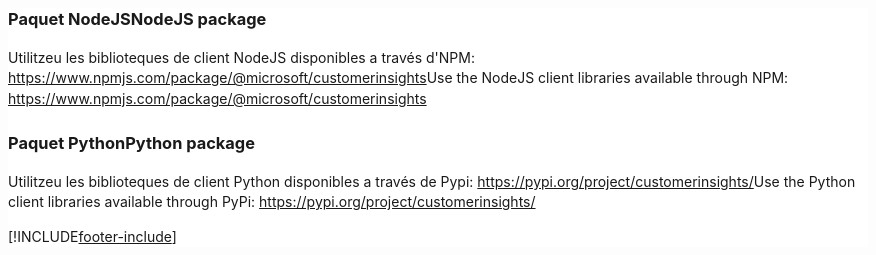 ### <a name="nodejs-package"></a><span data-ttu-id="08a7b-189">Paquet NodeJS</span><span class="sxs-lookup"><span data-stu-id="08a7b-189">NodeJS package</span></span>

<span data-ttu-id="08a7b-190">Utilitzeu les biblioteques de client NodeJS disponibles a través d'NPM: https://www.npmjs.com/package/@microsoft/customerinsights</span><span class="sxs-lookup"><span data-stu-id="08a7b-190">Use the NodeJS client libraries available through NPM: https://www.npmjs.com/package/@microsoft/customerinsights</span></span>

### <a name="python-package"></a><span data-ttu-id="08a7b-191">Paquet Python</span><span class="sxs-lookup"><span data-stu-id="08a7b-191">Python package</span></span>

<span data-ttu-id="08a7b-192">Utilitzeu les biblioteques de client Python disponibles a través de Pypi: https://pypi.org/project/customerinsights/</span><span class="sxs-lookup"><span data-stu-id="08a7b-192">Use the Python client libraries available through PyPi: https://pypi.org/project/customerinsights/</span></span>

[!INCLUDE[footer-include](../includes/footer-banner.md)]
